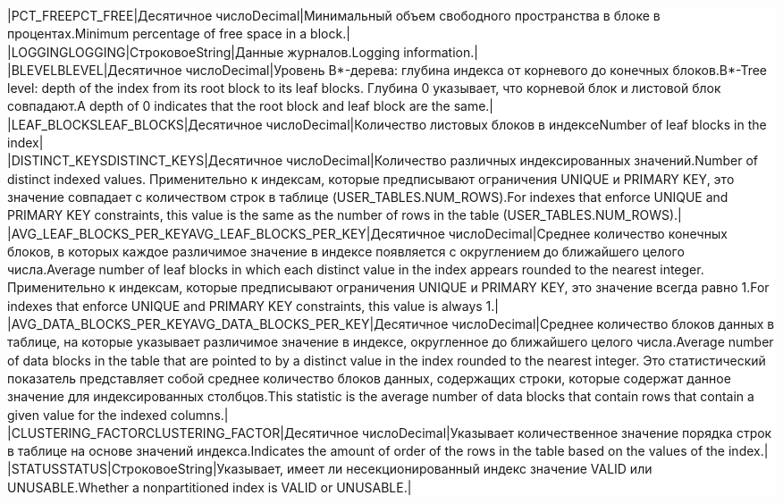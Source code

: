 |<span data-ttu-id="a7c51-222">PCT_FREE</span><span class="sxs-lookup"><span data-stu-id="a7c51-222">PCT_FREE</span></span>|<span data-ttu-id="a7c51-223">Десятичное число</span><span class="sxs-lookup"><span data-stu-id="a7c51-223">Decimal</span></span>|<span data-ttu-id="a7c51-224">Минимальный объем свободного пространства в блоке в процентах.</span><span class="sxs-lookup"><span data-stu-id="a7c51-224">Minimum percentage of free space in a block.</span></span>|  
|<span data-ttu-id="a7c51-225">LOGGING</span><span class="sxs-lookup"><span data-stu-id="a7c51-225">LOGGING</span></span>|<span data-ttu-id="a7c51-226">Строковое</span><span class="sxs-lookup"><span data-stu-id="a7c51-226">String</span></span>|<span data-ttu-id="a7c51-227">Данные журналов.</span><span class="sxs-lookup"><span data-stu-id="a7c51-227">Logging information.</span></span>|  
|<span data-ttu-id="a7c51-228">BLEVEL</span><span class="sxs-lookup"><span data-stu-id="a7c51-228">BLEVEL</span></span>|<span data-ttu-id="a7c51-229">Десятичное число</span><span class="sxs-lookup"><span data-stu-id="a7c51-229">Decimal</span></span>|<span data-ttu-id="a7c51-230">Уровень B*-дерева: глубина индекса от корневого до конечных блоков.</span><span class="sxs-lookup"><span data-stu-id="a7c51-230">B*-Tree level: depth of the index from its root block to its leaf blocks.</span></span> <span data-ttu-id="a7c51-231">Глубина 0 указывает, что корневой блок и листовой блок совпадают.</span><span class="sxs-lookup"><span data-stu-id="a7c51-231">A depth of 0 indicates that the root block and leaf block are the same.</span></span>|  
|<span data-ttu-id="a7c51-232">LEAF_BLOCKS</span><span class="sxs-lookup"><span data-stu-id="a7c51-232">LEAF_BLOCKS</span></span>|<span data-ttu-id="a7c51-233">Десятичное число</span><span class="sxs-lookup"><span data-stu-id="a7c51-233">Decimal</span></span>|<span data-ttu-id="a7c51-234">Количество листовых блоков в индексе</span><span class="sxs-lookup"><span data-stu-id="a7c51-234">Number of leaf blocks in the index</span></span>|  
|<span data-ttu-id="a7c51-235">DISTINCT_KEYS</span><span class="sxs-lookup"><span data-stu-id="a7c51-235">DISTINCT_KEYS</span></span>|<span data-ttu-id="a7c51-236">Десятичное число</span><span class="sxs-lookup"><span data-stu-id="a7c51-236">Decimal</span></span>|<span data-ttu-id="a7c51-237">Количество различных индексированных значений.</span><span class="sxs-lookup"><span data-stu-id="a7c51-237">Number of distinct indexed values.</span></span> <span data-ttu-id="a7c51-238">Применительно к индексам, которые предписывают ограничения UNIQUE и PRIMARY KEY, это значение совпадает с количеством строк в таблице (USER_TABLES.NUM_ROWS).</span><span class="sxs-lookup"><span data-stu-id="a7c51-238">For indexes that enforce UNIQUE and PRIMARY KEY constraints, this value is the same as the number of rows in the table (USER_TABLES.NUM_ROWS).</span></span>|  
|<span data-ttu-id="a7c51-239">AVG_LEAF_BLOCKS_PER_KEY</span><span class="sxs-lookup"><span data-stu-id="a7c51-239">AVG_LEAF_BLOCKS_PER_KEY</span></span>|<span data-ttu-id="a7c51-240">Десятичное число</span><span class="sxs-lookup"><span data-stu-id="a7c51-240">Decimal</span></span>|<span data-ttu-id="a7c51-241">Среднее количество конечных блоков, в которых каждое различимое значение в индексе появляется с округлением до ближайшего целого числа.</span><span class="sxs-lookup"><span data-stu-id="a7c51-241">Average number of leaf blocks in which each distinct value in the index appears rounded to the nearest integer.</span></span> <span data-ttu-id="a7c51-242">Применительно к индексам, которые предписывают ограничения UNIQUE и PRIMARY KEY, это значение всегда равно 1.</span><span class="sxs-lookup"><span data-stu-id="a7c51-242">For indexes that enforce UNIQUE and PRIMARY KEY constraints, this value is always 1.</span></span>|  
|<span data-ttu-id="a7c51-243">AVG_DATA_BLOCKS_PER_KEY</span><span class="sxs-lookup"><span data-stu-id="a7c51-243">AVG_DATA_BLOCKS_PER_KEY</span></span>|<span data-ttu-id="a7c51-244">Десятичное число</span><span class="sxs-lookup"><span data-stu-id="a7c51-244">Decimal</span></span>|<span data-ttu-id="a7c51-245">Среднее количество блоков данных в таблице, на которые указывает различимое значение в индексе, округленное до ближайшего целого числа.</span><span class="sxs-lookup"><span data-stu-id="a7c51-245">Average number of data blocks in the table that are pointed to by a distinct value in the index rounded to the nearest integer.</span></span> <span data-ttu-id="a7c51-246">Это статистический показатель представляет собой среднее количество блоков данных, содержащих строки, которые содержат данное значение для индексированных столбцов.</span><span class="sxs-lookup"><span data-stu-id="a7c51-246">This statistic is the average number of data blocks that contain rows that contain a given value for the indexed columns.</span></span>|  
|<span data-ttu-id="a7c51-247">CLUSTERING_FACTOR</span><span class="sxs-lookup"><span data-stu-id="a7c51-247">CLUSTERING_FACTOR</span></span>|<span data-ttu-id="a7c51-248">Десятичное число</span><span class="sxs-lookup"><span data-stu-id="a7c51-248">Decimal</span></span>|<span data-ttu-id="a7c51-249">Указывает количественное значение порядка строк в таблице на основе значений индекса.</span><span class="sxs-lookup"><span data-stu-id="a7c51-249">Indicates the amount of order of the rows in the table based on the values of the index.</span></span>|  
|<span data-ttu-id="a7c51-250">STATUS</span><span class="sxs-lookup"><span data-stu-id="a7c51-250">STATUS</span></span>|<span data-ttu-id="a7c51-251">Строковое</span><span class="sxs-lookup"><span data-stu-id="a7c51-251">String</span></span>|<span data-ttu-id="a7c51-252">Указывает, имеет ли несекционированный индекс значение VALID или UNUSABLE.</span><span class="sxs-lookup"><span data-stu-id="a7c51-252">Whether a nonpartitioned index is VALID or UNUSABLE.</span></span>|  